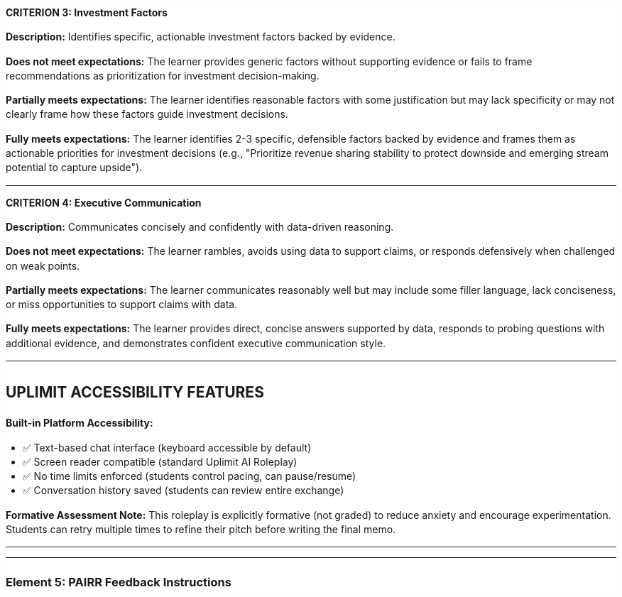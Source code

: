 
**CRITERION 3: Investment Factors**

**Description:**
Identifies specific, actionable investment factors backed by evidence.

**Does not meet expectations:**
The learner provides generic factors without supporting evidence or fails to frame recommendations as prioritization for investment decision-making.

**Partially meets expectations:**
The learner identifies reasonable factors with some justification but may lack specificity or may not clearly frame how these factors guide investment decisions.

**Fully meets expectations:**
The learner identifies 2-3 specific, defensible factors backed by evidence and frames them as actionable priorities for investment decisions (e.g., "Prioritize revenue sharing stability to protect downside and emerging stream potential to capture upside").

---

**CRITERION 4: Executive Communication**

**Description:**
Communicates concisely and confidently with data-driven reasoning.

**Does not meet expectations:**
The learner rambles, avoids using data to support claims, or responds defensively when challenged on weak points.

**Partially meets expectations:**
The learner communicates reasonably well but may include some filler language, lack conciseness, or miss opportunities to support claims with data.

**Fully meets expectations:**
The learner provides direct, concise answers supported by data, responds to probing questions with additional evidence, and demonstrates confident executive communication style.

---

## UPLIMIT ACCESSIBILITY FEATURES

**Built-in Platform Accessibility:**
- ✅ Text-based chat interface (keyboard accessible by default)
- ✅ Screen reader compatible (standard Uplimit AI Roleplay)
- ✅ No time limits enforced (students control pacing, can pause/resume)
- ✅ Conversation history saved (students can review entire exchange)

**Formative Assessment Note:**
This roleplay is explicitly formative (not graded) to reduce anxiety and encourage experimentation. Students can retry multiple times to refine their pitch before writing the final memo.

---

---

### Element 5: PAIRR Feedback Instructions

